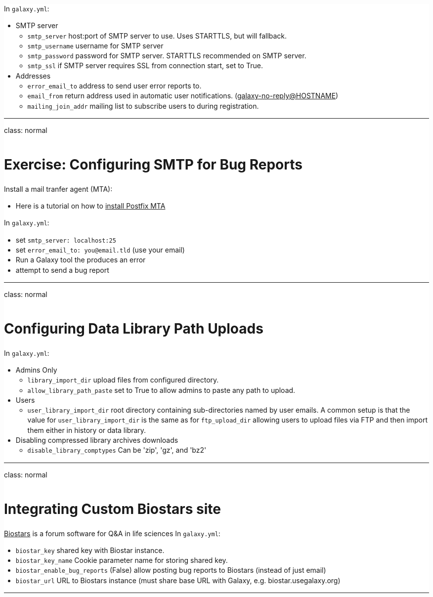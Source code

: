 In `galaxy.yml`:
* SMTP server
  * `smtp_server` host:port of SMTP server to use. Uses STARTTLS, but will fallback.
  * `smtp_username` username for SMTP server
  * `smtp_password` password for SMTP server. STARTTLS recommended on SMTP server.
  * `smtp_ssl` if SMTP server requires SSL from connection start, set to True.
* Addresses
  * `error_email_to` address to send user error reports to.
  * `email_from` return address used in automatic user notifications. (<galaxy-no-reply@HOSTNAME>)
  * `mailing_join_addr` mailing list to subscribe users to during registration.

---

class: normal
# Exercise: Configuring SMTP for Bug Reports

Install a mail tranfer agent (MTA):
* Here is a tutorial on how to [install Postfix MTA](https://www.digitalocean.com/community/tutorials/how-to-install-and-configure-postfix-as-a-send-only-smtp-server-on-ubuntu-14-04)

In `galaxy.yml`:
* set `smtp_server: localhost:25`
* set `error_email_to: you@email.tld` (use your email)
* Run a Galaxy tool the produces an error
* attempt to send a bug report

---

class: normal
# Configuring Data Library Path Uploads

In `galaxy.yml`:
* Admins Only
  * `library_import_dir` upload files from configured directory.
  * `allow_library_path_paste` set to True to allow admins to paste any path to upload.
* Users
  * `user_library_import_dir` root directory containing sub-directories named by user emails. A common setup is that the value for `user_library_import_dir` is the same as for `ftp_upload_dir` allowing users to upload files via FTP and then import them either in history or data library.
* Disabling compressed library archives downloads
  * `disable_library_comptypes` Can be 'zip', 'gz', and 'bz2'

---

class: normal
# Integrating Custom Biostars site

[Biostars](https://www.biostars.org) is a forum software for Q&A in life sciences
In `galaxy.yml`:
* `biostar_key` shared key with Biostar instance.
* `biostar_key_name` Cookie parameter name for storing shared key.
* `biostar_enable_bug_reports` (False) allow posting bug reports to Biostars (instead of just email)
* `biostar_url` URL to Biostars instance (must share base URL with Galaxy, e.g. biostar.usegalaxy.org)

---